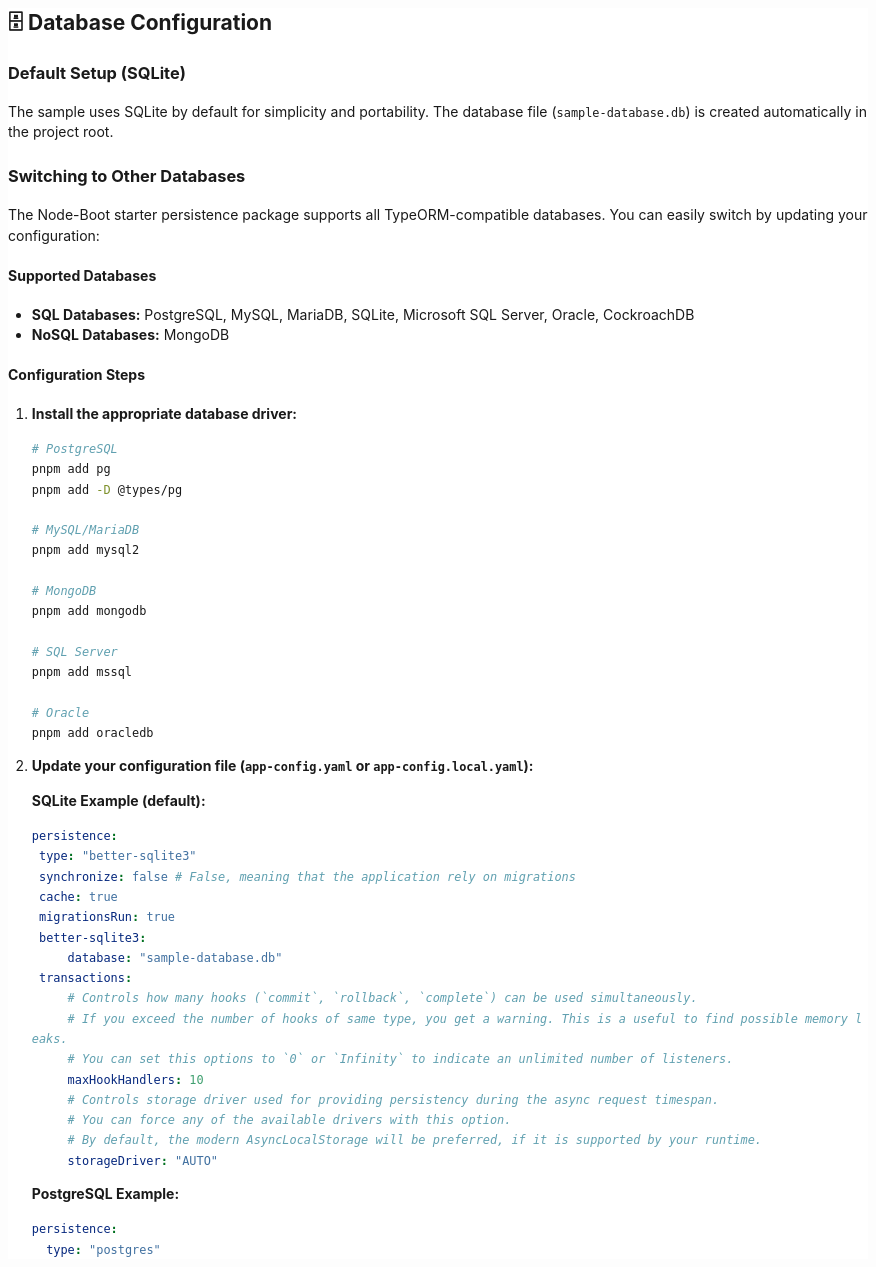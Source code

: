 ## 🗄️ Database Configuration

### Default Setup (SQLite)
The sample uses SQLite by default for simplicity and portability. The database file (`sample-database.db`) is created automatically in the project root.

### Switching to Other Databases

The Node-Boot starter persistence package supports all TypeORM-compatible databases. You can easily switch by updating your configuration:

#### Supported Databases
- **SQL Databases:** PostgreSQL, MySQL, MariaDB, SQLite, Microsoft SQL Server, Oracle, CockroachDB
- **NoSQL Databases:** MongoDB

#### Configuration Steps

1. **Install the appropriate database driver:**

   ```bash
   # PostgreSQL
   pnpm add pg
   pnpm add -D @types/pg

   # MySQL/MariaDB
   pnpm add mysql2

   # MongoDB
   pnpm add mongodb

   # SQL Server
   pnpm add mssql

   # Oracle
   pnpm add oracledb
   ```

2. **Update your configuration file (`app-config.yaml` or `app-config.local.yaml`):**

   **SQLite Example (default):**
   ```yaml
   persistence:
    type: "better-sqlite3"
    synchronize: false # False, meaning that the application rely on migrations
    cache: true
    migrationsRun: true
    better-sqlite3:
        database: "sample-database.db"
    transactions:
        # Controls how many hooks (`commit`, `rollback`, `complete`) can be used simultaneously.
        # If you exceed the number of hooks of same type, you get a warning. This is a useful to find possible memory leaks.
        # You can set this options to `0` or `Infinity` to indicate an unlimited number of listeners.
        maxHookHandlers: 10
        # Controls storage driver used for providing persistency during the async request timespan.
        # You can force any of the available drivers with this option.
        # By default, the modern AsyncLocalStorage will be preferred, if it is supported by your runtime.
        storageDriver: "AUTO"
   ```
   **PostgreSQL Example:**
   ```yaml
   persistence:
     type: "postgres"
   ```